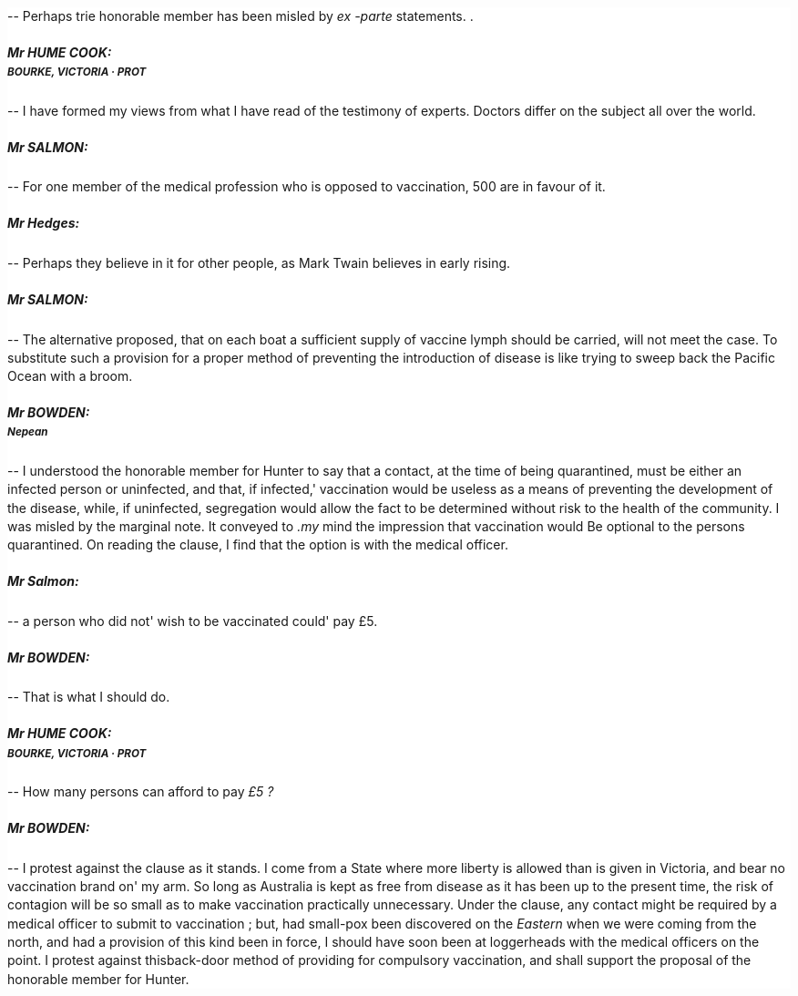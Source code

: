 -- Perhaps trie honorable member has been misled by  *ex -parte*  statements. . 

##### Mr HUME COOK:<br><small class="text-muted">BOURKE, VICTORIA &middot; PROT</small>

--  I have formed my views from what I have read of the testimony of experts. Doctors differ on the subject all over the world. 

##### Mr SALMON:

-- For one member of the medical profession who is opposed to vaccination, 500 are in favour of it. 

##### Mr Hedges:

--  Perhaps they believe in it for other people, as Mark Twain believes in early rising. 

##### Mr SALMON:

-- The alternative proposed, that on each boat a sufficient supply of vaccine lymph should be carried, will not meet the case. To substitute such a provision for a proper method of preventing the introduction of disease is like trying to sweep back the Pacific Ocean with a broom. 

##### Mr BOWDEN:<br><small class="text-muted">Nepean</small>

-- I understood the honorable member for Hunter to say that a contact, at the time of being quarantined, must be either an infected person or uninfected, and that, if infected,' vaccination would be useless as a means of preventing the development of the disease, while, if uninfected, segregation would allow the fact to be determined without risk to the health of the community. I was misled by the marginal note. It conveyed to  *.my*  mind the impression that vaccination would Be optional to the persons quarantined. On reading the clause, I find that the option is with the medical officer. 

##### Mr Salmon:

--  a person who did not' wish to be vaccinated could' pay £5. 

##### Mr BOWDEN:

-- That is what I should do. 

##### Mr HUME COOK:<br><small class="text-muted">BOURKE, VICTORIA &middot; PROT</small>

-- How many persons can afford to pay  *£5 ?* 

##### Mr BOWDEN:

-- I protest against the clause as it stands. I come from a State where more liberty is allowed than is given in Victoria, and bear no vaccination brand on' my arm. So long as Australia is kept as free from disease as it has been up to the present time, the risk of contagion will be so small as to make vaccination practically unnecessary. Under the clause, any contact might be required by a medical officer to submit to vaccination ; but, had small-pox been discovered on the  *Eastern*  when we were coming from the north, and had a provision of this kind been in force, I should have soon been at loggerheads with the medical officers on the point. I protest against thisback-door method of providing for compulsory vaccination, and shall support the proposal of the honorable member for Hunter. 
